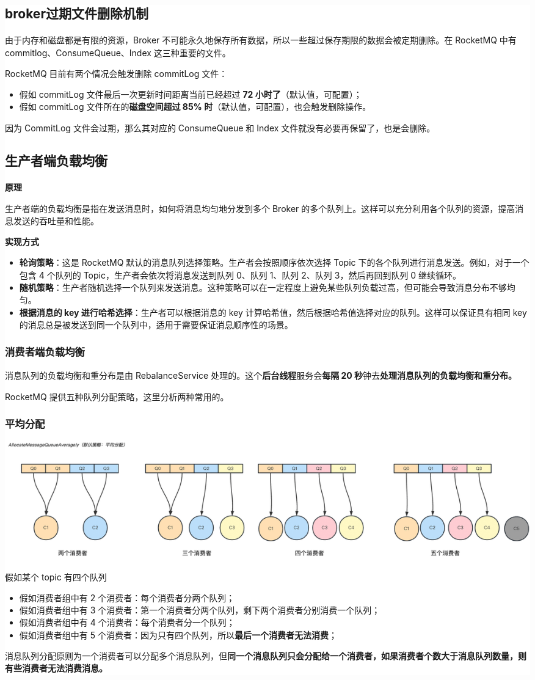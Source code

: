 ## broker过期文件删除机制

由于内存和磁盘都是有限的资源，Broker 不可能永久地保存所有数据，所以一些超过保存期限的数据会被定期删除。在 RocketMQ 中有 commitlog、ConsumeQueue、Index 这三种重要的文件。

RocketMQ 目前有两个情况会触发删除 commitLog 文件：

- 假如 commitLog 文件最后一次更新时间距离当前已经超过 **72 小时了**（默认值，可配置）；
- 假如 commitLog 文件所在的**磁盘空间超过 85% 时**（默认值，可配置），也会触发删除操作。

因为 CommitLog 文件会过期，那么其对应的 ConsumeQueue 和 Index 文件就没有必要再保留了，也是会删除。

## 生产者端负载均衡

**原理**

生产者端的负载均衡是指在发送消息时，如何将消息均匀地分发到多个 Broker 的多个队列上。这样可以充分利用各个队列的资源，提高消息发送的吞吐量和性能。

**实现方式**

- **轮询策略**：这是 RocketMQ 默认的消息队列选择策略。生产者会按照顺序依次选择 Topic 下的各个队列进行消息发送。例如，对于一个包含 4 个队列的 Topic，生产者会依次将消息发送到队列 0、队列 1、队列 2、队列 3，然后再回到队列 0 继续循环。
- **随机策略**：生产者随机选择一个队列来发送消息。这种策略可以在一定程度上避免某些队列负载过高，但可能会导致消息分布不够均匀。
- **根据消息的 key 进行哈希选择**：生产者可以根据消息的 key 计算哈希值，然后根据哈希值选择对应的队列。这样可以保证具有相同 key 的消息总是被发送到同一个队列中，适用于需要保证消息顺序性的场景。

### 消费者端负载均衡

消息队列的负载均衡和重分布是由 RebalanceService 处理的。这个**后台线程**服务会**每隔 20 秒**钟去**处理消息队列的负载均衡和重分布。**

RocketMQ 提供五种队列分配策略，这里分析两种常用的。

### 平均分配

![image-20250421220305774](./RocketMQ相关问题/image-20250421220305774.png)

假如某个 topic 有四个队列

- 假如消费者组中有 2 个消费者：每个消费者分两个队列；
- 假如消费者组中有 3 个消费者：第一个消费者分两个队列，剩下两个消费者分别消费一个队列；
- 假如消费者组中有 4 个消费者：每个消费者分一个队列；
- 假如消费者组中有 5 个消费者：因为只有四个队列，所以**最后一个消费者无法消费**；

消息队列分配原则为一个消费者可以分配多个消息队列，但**同一个消息队列只会分配给一个消费者，如果消费者个数大于消息队列数量，则有些消费者无法消费消息。**
